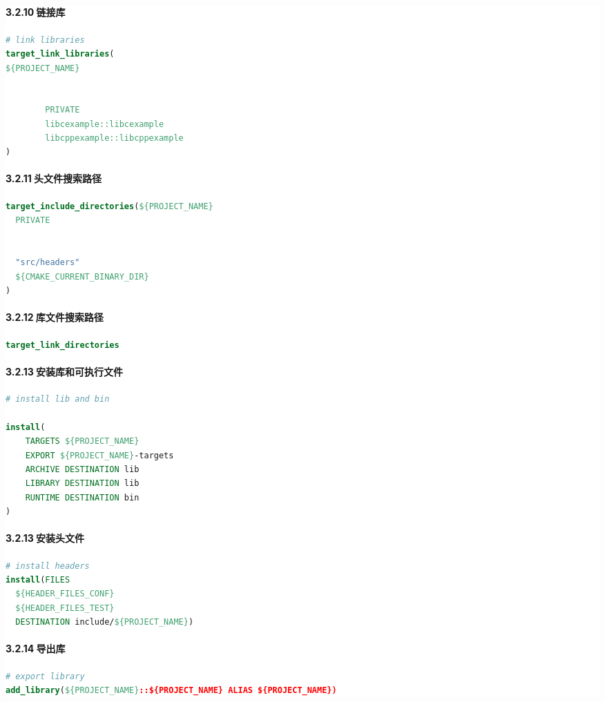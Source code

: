 #### 3.2.10 链接库
```cmake
# link libraries
target_link_libraries(
${PROJECT_NAME}


        PRIVATE
        libcexample::libcexample
        libcppexample::libcppexample
)
```

#### 3.2.11 头文件搜索路径
```cmake
target_include_directories(${PROJECT_NAME}
  PRIVATE


  "src/headers"
  ${CMAKE_CURRENT_BINARY_DIR}
)
```

#### 3.2.12 库文件搜索路径
```cmake
target_link_directories
```

#### 3.2.13 安装库和可执行文件
```cmake
# install lib and bin

install(
    TARGETS ${PROJECT_NAME}
    EXPORT ${PROJECT_NAME}-targets
    ARCHIVE DESTINATION lib
    LIBRARY DESTINATION lib
    RUNTIME DESTINATION bin
)
```

#### 3.2.13 安装头文件
```cmake
# install headers
install(FILES
  ${HEADER_FILES_CONF}
  ${HEADER_FILES_TEST}
  DESTINATION include/${PROJECT_NAME})
```

#### 3.2.14 导出库
```cmake
# export library
add_library(${PROJECT_NAME}::${PROJECT_NAME} ALIAS ${PROJECT_NAME})
```

